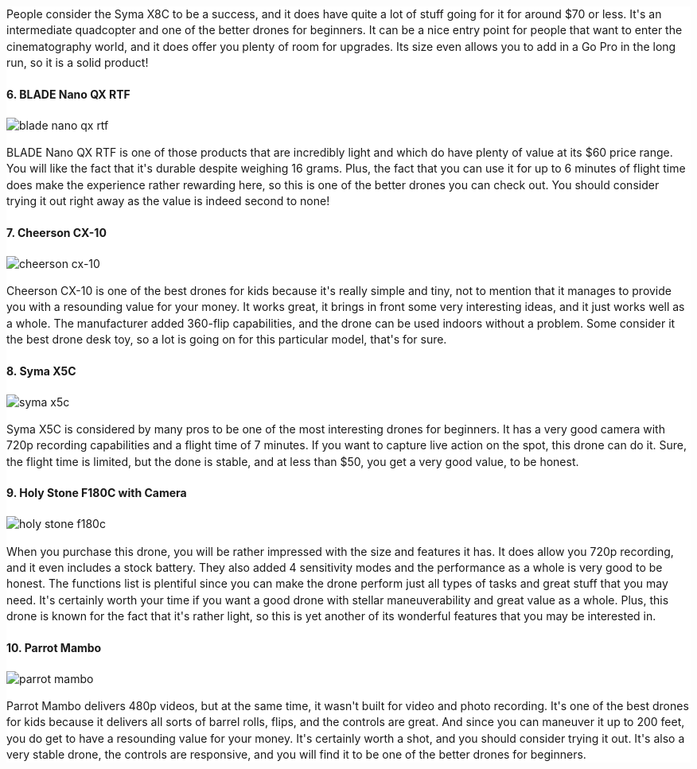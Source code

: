 People consider the Syma X8C to be a success, and it does have quite a lot of stuff going for it for around $70 or less. It's an intermediate quadcopter and one of the better drones for beginners. It can be a nice entry point for people that want to enter the cinematography world, and it does offer you plenty of room for upgrades. Its size even allows you to add in a Go Pro in the long run, so it is a solid product!

#### 6\. BLADE Nano QX RTF

![blade nano qx rtf](https://images.wondershare.com/filmora/article-images/blade-nano-qx-rtf.jpg)

BLADE Nano QX RTF is one of those products that are incredibly light and which do have plenty of value at its $60 price range. You will like the fact that it's durable despite weighing 16 grams. Plus, the fact that you can use it for up to 6 minutes of flight time does make the experience rather rewarding here, so this is one of the better drones you can check out. You should consider trying it out right away as the value is indeed second to none!

#### 7\. Cheerson CX-10

![cheerson cx-10](https://images.wondershare.com/filmora/article-images/cheerson-cx-10.jpg)

Cheerson CX-10 is one of the best drones for kids because it's really simple and tiny, not to mention that it manages to provide you with a resounding value for your money. It works great, it brings in front some very interesting ideas, and it just works well as a whole. The manufacturer added 360-flip capabilities, and the drone can be used indoors without a problem. Some consider it the best drone desk toy, so a lot is going on for this particular model, that's for sure.

#### 8\. Syma X5C

![syma x5c](https://images.wondershare.com/filmora/article-images/syma-x5c-explorers.jpg)

Syma X5C is considered by many pros to be one of the most interesting drones for beginners. It has a very good camera with 720p recording capabilities and a flight time of 7 minutes. If you want to capture live action on the spot, this drone can do it. Sure, the flight time is limited, but the done is stable, and at less than $50, you get a very good value, to be honest.

#### 9\. Holy Stone F180C with Camera

![holy stone f180c](https://images.wondershare.com/filmora/article-images/holy-stone-f180c.jpg)

When you purchase this drone, you will be rather impressed with the size and features it has. It does allow you 720p recording, and it even includes a stock battery. They also added 4 sensitivity modes and the performance as a whole is very good to be honest. The functions list is plentiful since you can make the drone perform just all types of tasks and great stuff that you may need. It's certainly worth your time if you want a good drone with stellar maneuverability and great value as a whole. Plus, this drone is known for the fact that it's rather light, so this is yet another of its wonderful features that you may be interested in.

#### 10\. Parrot Mambo

![parrot mambo](https://images.wondershare.com/filmora/article-images/parrot-mambo.jpg)

Parrot Mambo delivers 480p videos, but at the same time, it wasn't built for video and photo recording. It's one of the best drones for kids because it delivers all sorts of barrel rolls, flips, and the controls are great. And since you can maneuver it up to 200 feet, you do get to have a resounding value for your money. It's certainly worth a shot, and you should consider trying it out. It's also a very stable drone, the controls are responsive, and you will find it to be one of the better drones for beginners.
